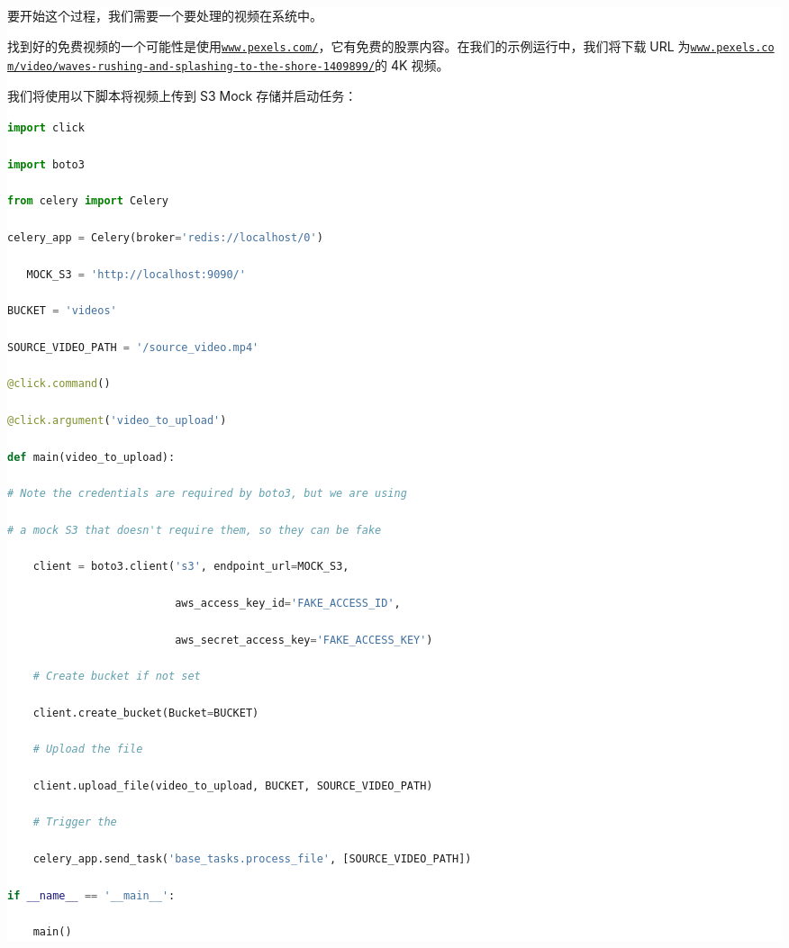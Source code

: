 要开始这个过程，我们需要一个要处理的视频在系统中。

找到好的免费视频的一个可能性是使用[`www.pexels.com/`](https://www.pexels.com/)，它有免费的股票内容。在我们的示例运行中，我们将下载 URL 为[`www.pexels.com/video/waves-rushing-and-splashing-to-the-shore-1409899/`](https://www.pexels.com/video/waves-rushing-and-splashing-to-the-shore-1409899/)的 4K 视频。

我们将使用以下脚本将视频上传到 S3 Mock 存储并启动任务：

```py
import click

import boto3

from celery import Celery

celery_app = Celery(broker='redis://localhost/0')

   MOCK_S3 = 'http://localhost:9090/'

BUCKET = 'videos'

SOURCE_VIDEO_PATH = '/source_video.mp4'

@click.command()

@click.argument('video_to_upload')

def main(video_to_upload):

# Note the credentials are required by boto3, but we are using

# a mock S3 that doesn't require them, so they can be fake

    client = boto3.client('s3', endpoint_url=MOCK_S3,

                          aws_access_key_id='FAKE_ACCESS_ID',

                          aws_secret_access_key='FAKE_ACCESS_KEY')

    # Create bucket if not set

    client.create_bucket(Bucket=BUCKET)

    # Upload the file

    client.upload_file(video_to_upload, BUCKET, SOURCE_VIDEO_PATH)

    # Trigger the

    celery_app.send_task('base_tasks.process_file', [SOURCE_VIDEO_PATH])

if __name__ == '__main__':

    main() 
```

